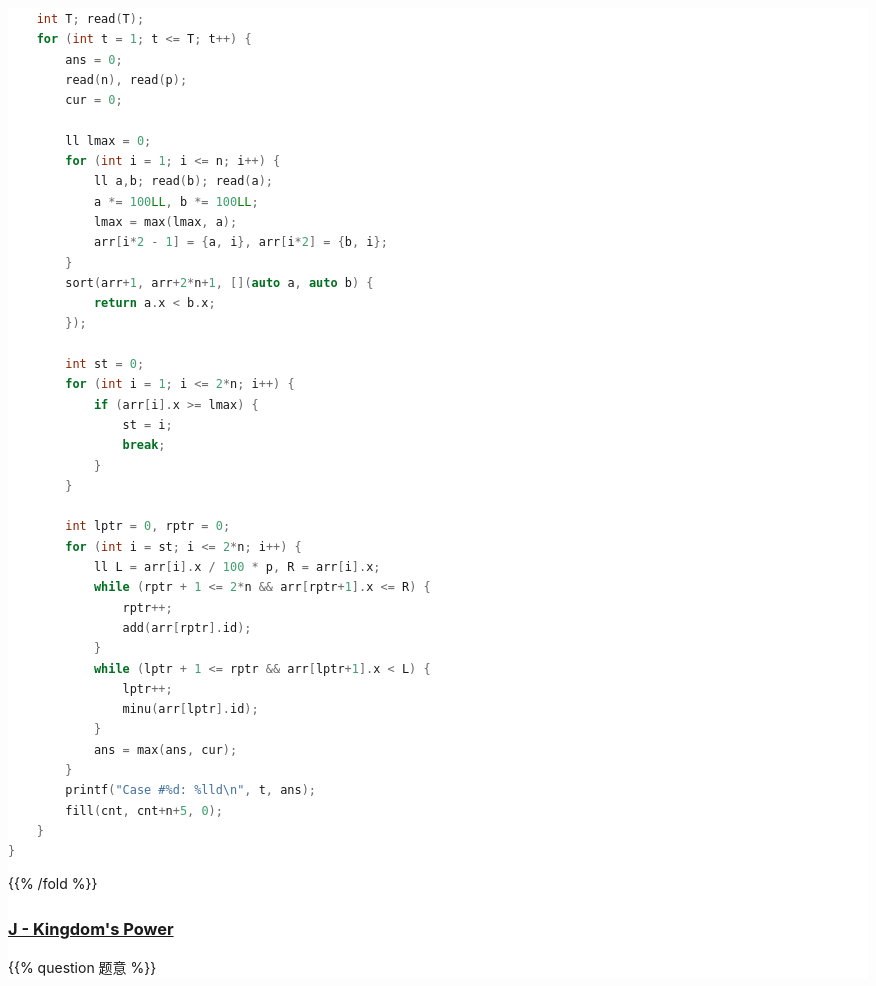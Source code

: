 ```cpp
    int T; read(T);
    for (int t = 1; t <= T; t++) {
        ans = 0;
        read(n), read(p);
        cur = 0;

        ll lmax = 0;
        for (int i = 1; i <= n; i++) {
            ll a,b; read(b); read(a);
            a *= 100LL, b *= 100LL;
            lmax = max(lmax, a);
            arr[i*2 - 1] = {a, i}, arr[i*2] = {b, i};
        }
        sort(arr+1, arr+2*n+1, [](auto a, auto b) {
            return a.x < b.x;
        });

        int st = 0;
        for (int i = 1; i <= 2*n; i++) {
            if (arr[i].x >= lmax) {
                st = i;
                break;
            }
        }

        int lptr = 0, rptr = 0;
        for (int i = st; i <= 2*n; i++) {
            ll L = arr[i].x / 100 * p, R = arr[i].x;
            while (rptr + 1 <= 2*n && arr[rptr+1].x <= R) {
                rptr++;
                add(arr[rptr].id);
            }
            while (lptr + 1 <= rptr && arr[lptr+1].x < L) {
                lptr++;
                minu(arr[lptr].id);
            }
            ans = max(ans, cur);
        }
        printf("Case #%d: %lld\n", t, ans);
        fill(cnt, cnt+n+5, 0);
    }
}

```

{{% /fold %}}


### [J - Kingdom's Power](https://vjudge.net/contest/465633#problem/J)

{{% question 题意 %}}
